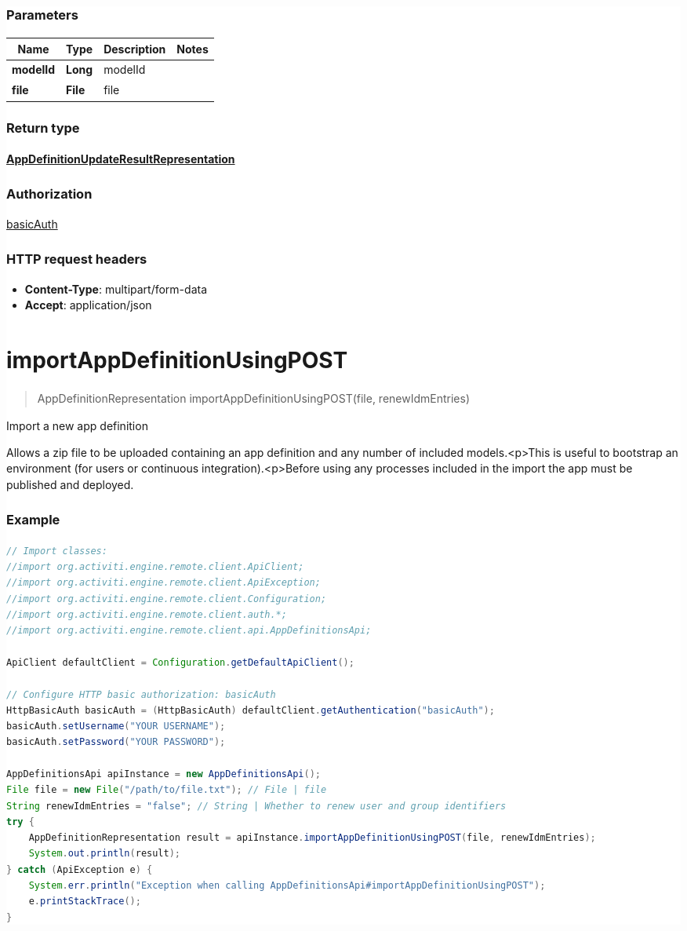### Parameters

Name | Type | Description  | Notes
------------- | ------------- | ------------- | -------------
 **modelId** | **Long**| modelId |
 **file** | **File**| file |

### Return type

[**AppDefinitionUpdateResultRepresentation**](AppDefinitionUpdateResultRepresentation.md)

### Authorization

[basicAuth](../README.md#basicAuth)

### HTTP request headers

 - **Content-Type**: multipart/form-data
 - **Accept**: application/json

<a name="importAppDefinitionUsingPOST"></a>
# **importAppDefinitionUsingPOST**
> AppDefinitionRepresentation importAppDefinitionUsingPOST(file, renewIdmEntries)

Import a new app definition

Allows a zip file to be uploaded containing an app definition and any number of included models.&lt;p&gt;This is useful to bootstrap an environment (for users or continuous integration).&lt;p&gt;Before using any processes included in the import the app must be published and deployed.

### Example
```java
// Import classes:
//import org.activiti.engine.remote.client.ApiClient;
//import org.activiti.engine.remote.client.ApiException;
//import org.activiti.engine.remote.client.Configuration;
//import org.activiti.engine.remote.client.auth.*;
//import org.activiti.engine.remote.client.api.AppDefinitionsApi;

ApiClient defaultClient = Configuration.getDefaultApiClient();

// Configure HTTP basic authorization: basicAuth
HttpBasicAuth basicAuth = (HttpBasicAuth) defaultClient.getAuthentication("basicAuth");
basicAuth.setUsername("YOUR USERNAME");
basicAuth.setPassword("YOUR PASSWORD");

AppDefinitionsApi apiInstance = new AppDefinitionsApi();
File file = new File("/path/to/file.txt"); // File | file
String renewIdmEntries = "false"; // String | Whether to renew user and group identifiers
try {
    AppDefinitionRepresentation result = apiInstance.importAppDefinitionUsingPOST(file, renewIdmEntries);
    System.out.println(result);
} catch (ApiException e) {
    System.err.println("Exception when calling AppDefinitionsApi#importAppDefinitionUsingPOST");
    e.printStackTrace();
}
```
